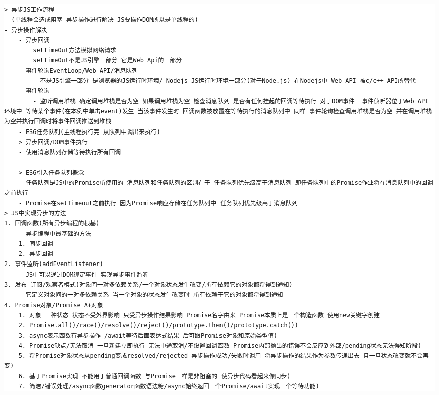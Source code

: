     > 异步JS工作流程
    - (单线程会造成阻塞 异步操作进行解决 JS要操作DOM所以是单线程的)
    - 异步操作解决
        - 异步回调
            setTimeOut方法模拟网络请求
            setTimeOut不是JS引擎一部分 它是Web Api的一部分
        - 事件轮询EventLoop/Web API/消息队列
            - 不是JS引擎一部分 是浏览器的JS运行时环境/ Nodejs JS运行时环境一部分(对于Node.js) 在Nodejs中 Web API 被c/c++ API所替代
        - 事件轮询
            - 监听调用堆栈 确定调用堆栈是否为空 如果调用堆栈为空 检查消息队列 是否有任何挂起的回调等待执行 对于DOM事件  事件侦听器位于Web API 环境中 等待某个事件(在本例中单击event)发生 当该事件发生时 回调函数被放置在等待执行的消息队列中 同样 事件轮询检查调用堆栈是否为空 并在调用堆栈为空并执行回调时将事件回调推送到堆栈
        - ES6任务队列(主线程执行完 从队列中调出来执行)
        > 异步回调/DOM事件执行
        - 使用消息队列存储等待执行所有回调

        > ES6引入任务队列概念
        - 任务队列是JS中的Promise所使用的 消息队列和任务队列的区别在于 任务队列优先级高于消息队列 即任务队列中的Promise作业将在消息队列中的回调之前执行
        - Promise在setTimeout之前执行 因为Promise响应存储在任务队列中 任务队列优先级高于消息队列
    > JS中实现异步的方法
    1. 回调函数(所有异步编程的根基)
        - 异步编程中最基础的方法
        1. 同步回调
        2. 异步回调
    2. 事件监听(addEventListener)
        - JS中可以通过DOM绑定事件 实现异步事件监听
    3. 发布 订阅/观察者模式(对象间一对多依赖关系/一个对象状态发生改变/所有依赖它的对象都将得到通知)
        - 它定义对象间的一对多依赖关系 当一个对象的状态发生改变时 所有依赖于它的对象都将得到通知
    4. Promise对象/Promise A+对象
        1. 对象 三种状态 状态不受外界影响 只受异步操作结果影响 Promise名字由来 Promise本质上是一个构造函数 使用new关键字创建
        2. Promise.all()/race()/resolve()/reject()/prototype.then()/prototype.catch())
        3. async表示函数有异步操作 /await等待后面表达式结果 后可跟Promise对象和原始类型值)
        4. Promise缺点/无法取消 一旦新建立即执行 无法中途取消/不设置回调函数 Promise内部抛出的错误不会反应到外部/pending状态无法得知阶段)
        5. 将Promise对象状态从pending变成resolved/rejected 异步操作成功/失败时调用 将异步操作的结果作为参数传递出去 且一旦状态改变就不会再变)
        6. 基于Promise实现 不能用于普通回调函数 与Promise一样是非阻塞的 使异步代码看起来像同步)
        7. 简洁/错误处理/async函数generator函数语法糖/async始终返回一个Promise/await实现一个等待功能)
